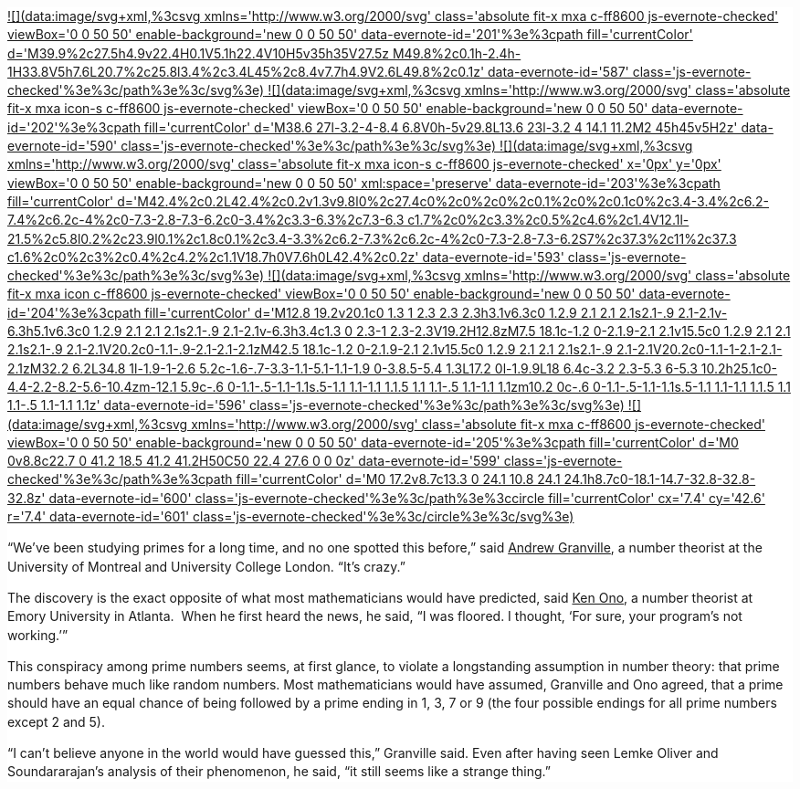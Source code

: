 [ ![](data:image/svg+xml,%3csvg xmlns='http://www.w3.org/2000/svg' class='absolute fit-x mxa c-ff8600 js-evernote-checked' viewBox='0 0 50 50' enable-background='new 0 0 50 50' data-evernote-id='201'%3e%3cpath fill='currentColor' d='M39.9%2c27.5h4.9v22.4H0.1V5.1h22.4V10H5v35h35V27.5z M49.8%2c0.1h-2.4h-1H33.8V5h7.6L20.7%2c25.8l3.4%2c3.4L45%2c8.4v7.7h4.9V2.6L49.8%2c0.1z' data-evernote-id='587' class='js-evernote-checked'%3e%3c/path%3e%3c/svg%3e)](https://media.blubrry.com/quanta/d2r55xnwy6nx47.cloudfront.net/uploads/2016/03/QuantaPodcast_Week30-32216-12.19-PM.mp3)[ ![](data:image/svg+xml,%3csvg xmlns='http://www.w3.org/2000/svg' class='absolute fit-x mxa icon-s c-ff8600 js-evernote-checked' viewBox='0 0 50 50' enable-background='new 0 0 50 50' data-evernote-id='202'%3e%3cpath fill='currentColor' d='M38.6 27l-3.2-4-8.4 6.8V0h-5v29.8L13.6 23l-3.2 4 14.1 11.2M2 45h45v5H2z' data-evernote-id='590' class='js-evernote-checked'%3e%3c/path%3e%3c/svg%3e)](https://media.blubrry.com/quanta/d2r55xnwy6nx47.cloudfront.net/uploads/2016/03/QuantaPodcast_Week30-32216-12.19-PM.mp3)[ ![](data:image/svg+xml,%3csvg xmlns='http://www.w3.org/2000/svg' class='absolute fit-x mxa icon-s c-ff8600 js-evernote-checked' x='0px' y='0px' viewBox='0 0 50 50' enable-background='new 0 0 50 50' xml:space='preserve' data-evernote-id='203'%3e%3cpath fill='currentColor' d='M42.4%2c0.2L42.4%2c0.2v1.3v9.8l0%2c27.4c0%2c0%2c0%2c0.1%2c0%2c0.1c0%2c3.4-3.4%2c6.2-7.4%2c6.2c-4%2c0-7.3-2.8-7.3-6.2c0-3.4%2c3.3-6.3%2c7.3-6.3 c1.7%2c0%2c3.3%2c0.5%2c4.6%2c1.4V12.1l-21.5%2c5.8l0.2%2c23.9l0.1%2c1.8c0.1%2c3.4-3.3%2c6.2-7.3%2c6.2c-4%2c0-7.3-2.8-7.3-6.2S7%2c37.3%2c11%2c37.3 c1.6%2c0%2c3%2c0.4%2c4.2%2c1.1V18.7h0V7.6h0L42.4%2c0.2z' data-evernote-id='593' class='js-evernote-checked'%3e%3c/path%3e%3c/svg%3e)](https://itunes.apple.com/us/podcast/quanta-science-podcast/id1021340531?mt=2&ls=1)[ ![](data:image/svg+xml,%3csvg xmlns='http://www.w3.org/2000/svg' class='absolute fit-x mxa icon c-ff8600 js-evernote-checked' viewBox='0 0 50 50' enable-background='new 0 0 50 50' data-evernote-id='204'%3e%3cpath fill='currentColor' d='M12.8 19.2v20.1c0 1.3 1 2.3 2.3 2.3h3.1v6.3c0 1.2.9 2.1 2.1 2.1s2.1-.9 2.1-2.1v-6.3h5.1v6.3c0 1.2.9 2.1 2.1 2.1s2.1-.9 2.1-2.1v-6.3h3.4c1.3 0 2.3-1 2.3-2.3V19.2H12.8zM7.5 18.1c-1.2 0-2.1.9-2.1 2.1v15.5c0 1.2.9 2.1 2.1 2.1s2.1-.9 2.1-2.1V20.2c0-1.1-.9-2.1-2.1-2.1zM42.5 18.1c-1.2 0-2.1.9-2.1 2.1v15.5c0 1.2.9 2.1 2.1 2.1s2.1-.9 2.1-2.1V20.2c0-1.1-1-2.1-2.1-2.1zM32.2 6.2L34.8 1l-1.9-1-2.6 5.2c-1.6-.7-3.3-1.1-5.1-1.1-1.9 0-3.8.5-5.4 1.3L17.2 0l-1.9.9L18 6.4c-3.2 2.3-5.3 6-5.3 10.2h25.1c0-4.4-2.2-8.2-5.6-10.4zm-12.1 5.9c-.6 0-1.1-.5-1.1-1.1s.5-1.1 1.1-1.1 1.1.5 1.1 1.1-.5 1.1-1.1 1.1zm10.2 0c-.6 0-1.1-.5-1.1-1.1s.5-1.1 1.1-1.1 1.1.5 1.1 1.1-.5 1.1-1.1 1.1z' data-evernote-id='596' class='js-evernote-checked'%3e%3c/path%3e%3c/svg%3e)](https://subscribeonandroid.com/www.quantamagazine.org/feed/podcast/)[ ![](data:image/svg+xml,%3csvg xmlns='http://www.w3.org/2000/svg' class='absolute fit-x mxa c-ff8600 js-evernote-checked' viewBox='0 0 50 50' enable-background='new 0 0 50 50' data-evernote-id='205'%3e%3cpath fill='currentColor' d='M0 0v8.8c22.7 0 41.2 18.5 41.2 41.2H50C50 22.4 27.6 0 0 0z' data-evernote-id='599' class='js-evernote-checked'%3e%3c/path%3e%3cpath fill='currentColor' d='M0 17.2v8.7c13.3 0 24.1 10.8 24.1 24.1h8.7c0-18.1-14.7-32.8-32.8-32.8z' data-evernote-id='600' class='js-evernote-checked'%3e%3c/path%3e%3ccircle fill='currentColor' cx='7.4' cy='42.6' r='7.4' data-evernote-id='601' class='js-evernote-checked'%3e%3c/circle%3e%3c/svg%3e)](https://www.quantamagazine.org/feed/podcast/)

“We’ve been studying primes for a long time, and no one spotted this before,” said [Andrew Granville](http://www.dms.umontreal.ca/~andrew/), a number theorist at the University of Montreal and University College London. “It’s crazy.”

The discovery is the exact opposite of what most mathematicians would have predicted, said [Ken Ono](http://www.mathcs.emory.edu/~ono/), a number theorist at Emory University in Atlanta.  When he first heard the news, he said, “I was floored. I thought, ‘For sure, your program’s not working.’”

This conspiracy among prime numbers seems, at first glance, to violate a longstanding assumption in number theory: that prime numbers behave much like random numbers. Most mathematicians would have assumed, Granville and Ono agreed, that a prime should have an equal chance of being followed by a prime ending in 1, 3, 7 or 9 (the four possible endings for all prime numbers except 2 and 5).

“I can’t believe anyone in the world would have guessed this,” Granville said. Even after having seen Lemke Oliver and Soundararajan’s analysis of their phenomenon, he said, “it still seems like a strange thing.”
